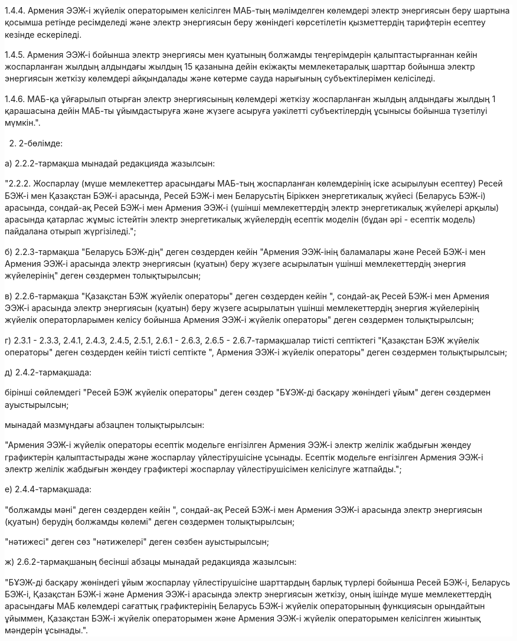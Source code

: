 1.4.4. Армения ЭЭЖ-і жүйелік операторымен келісілген МАБ-тың мәлімделген көлемдері электр энергиясын беру шартына қосымша ретінде ресімделеді және электр энергиясын беру жөніндегі көрсетілетін қызметтердің тарифтерін есептеу кезінде ескеріледі.

1.4.5. Армения ЭЭЖ-і бойынша электр энергиясы мен қуатының болжамды теңгерімдерін қалыптастырғаннан кейін жоспарланған жылдың алдындағы жылдың 15 қазанына дейін екіжақты мемлекетаралық шарттар бойынша электр энергиясын жеткізу көлемдері айқындалады және көтерме сауда нарығының субъектілерімен келісіледі.

1.4.6. МАБ-қа ұйғарылып отырған электр энергиясының көлемдері жеткізу жоспарланған жылдың алдындағы жылдың 1 қарашасына дейін МАБ-ты ұйымдастыруға және жүзеге асыруға уәкілетті субъектілердің ұсынысы бойынша түзетілуі мүмкін.".

2. 2-бөлімде:

а) 2.2.2-тармақша мынадай редакцияда жазылсын:

"2.2.2. Жоспарлау (мүше мемлекеттер арасындағы МАБ-тың жоспарланған көлемдерінің іске асырылуын есептеу) Ресей БЭЖ-і мен Қазақстан БЭЖ-і арасында, Ресей БЭЖ-і мен Беларусьтің Біріккен энергетикалық жүйесі (Беларусь БЭЖ-і) арасында, сондай-ақ Ресей БЭЖ-і мен Армения ЭЭЖ-і (үшінші мемлекеттердің электр энергетикалық жүйелері арқылы) арасында қатарлас жұмыс істейтін электр энергетикалық жүйелердің есептік моделін (бұдан әрі - есептік модель) пайдалана отырып жүргізіледі.";

б) 2.2.3-тармақша "Беларусь БЭЖ-дің" деген сөздерден кейін "Армения ЭЭЖ-інің баламалары және Ресей БЭЖ-і мен Армения ЭЭЖ-і арасында электр энергиясын (қуатын) беру жүзеге асырылатын үшінші мемлекеттердің энергия жүйелерінің" деген сөздермен толықтырылсын;

в) 2.2.6-тармақша "Қазақстан БЭЖ жүйелік операторы" деген сөздерден кейін ", сондай-ақ Ресей БЭЖ-і мен Армения ЭЭЖ-і арасында электр энергиясын (қуатын) беру жүзеге асырылатын үшінші мемлекеттердің энергия жүйелерінің жүйелік операторларымен келісу бойынша Армения ЭЭЖ-і жүйелік операторы" деген сөздермен толықтырылсын;

г) 2.3.1 - 2.3.3, 2.4.1, 2.4.3, 2.4.5, 2.5.1, 2.6.1 - 2.6.3, 2.6.5 - 2.6.7-тармақшалар тиісті септіктегі "Қазақстан БЭЖ жүйелік операторы" деген сөздерден кейін тиісті септікте ", Армения ЭЭЖ-і жүйелік операторы" деген сөздермен толықтырылсын;

д) 2.4.2-тармақшада:

бірінші сөйлемдегі "Ресей БЭЖ жүйелік операторы" деген сөздер "БҰЭЖ-ді басқару жөніндегі ұйым" деген сөздермен ауыстырылсын;

мынадай мазмұндағы абзацпен толықтырылсын:

"Армения ЭЭЖ-і жүйелік операторы есептік модельге енгізілген Армения ЭЭЖ-і электр желілік жабдығын жөндеу графиктерін қалыптастырады және жоспарлау үйлестірушісіне ұсынады. Есептік модельге енгізілген Армения ЭЭЖ-і электр желілік жабдығын жөндеу графиктері жоспарлау үйлестірушісімен келісілуге жатпайды.";

е) 2.4.4-тармақшада:

"болжамды мәні" деген сөздерден кейін ", сондай-ақ Ресей БЭЖ-і мен Армения ЭЭЖ-і арасында электр энергиясын (қуатын) берудің болжамды көлемі" деген сөздермен толықтырылсын;

"нәтижесі" деген сөз "нәтижелері" деген сөзбен ауыстырылсын;

ж) 2.6.2-тармақшаның бесінші абзацы мынадай редакцияда жазылсын:

"БҰЭЖ-ді басқару жөніндегі ұйым жоспарлау үйлестірушісіне шарттардың барлық түрлері бойынша Ресей БЭЖ-і, Беларусь БЭЖ-і, Қазақстан БЭЖ-і және Армения ЭЭЖ-і арасында электр энергиясын жеткізу, оның ішінде мүше мемлекеттердің арасындағы МАБ көлемдері сағаттық графиктерінің Беларусь БЭЖ-і жүйелік операторының функциясын орындайтын ұйыммен, Қазақстан БЭЖ-і жүйелік операторымен және Армения ЭЭЖ-і жүйелік операторымен келісілген жиынтық мәндерін ұсынады.".
